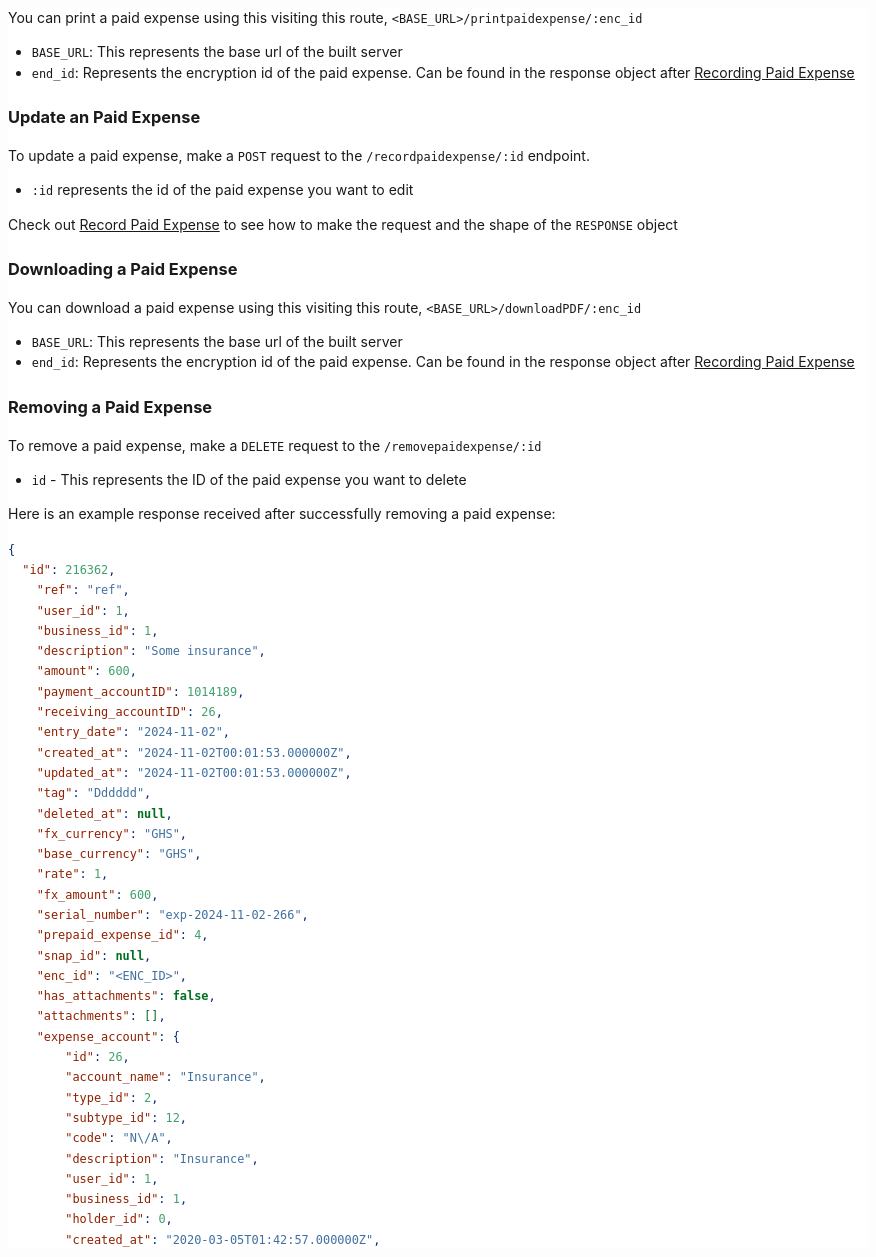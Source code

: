 You can print a paid expense using this visiting this route, `<BASE_URL>/printpaidexpense/:enc_id`

- `BASE_URL`: This represents the base url of the built server
- `end_id`: Represents the encryption id of the paid expense. Can be found in the response object after <a href="#recording-paid-expense">Recording Paid Expense</a>

### Update an Paid Expense

To update a paid expense, make a `POST` request to the `/recordpaidexpense/:id` endpoint.

- `:id` represents the id of the paid expense you want to edit

Check out <a href="#recording-paid-expense">Record Paid Expense</a> to see how to make the request and the shape of the `RESPONSE` object

### Downloading a Paid Expense

You can download a paid expense using this visiting this route, `<BASE_URL>/downloadPDF/:enc_id`

- `BASE_URL`: This represents the base url of the built server
- `end_id`: Represents the encryption id of the paid expense. Can be found in the response object after <a href="#recording-paid-expense">Recording Paid Expense</a>

### Removing a Paid Expense

To remove a paid expense, make a `DELETE` request to the `/removepaidexpense/:id`

- `id` - This represents the ID of the paid expense you want to delete

Here is an example response received after successfully removing a paid expense:

```json
{
  "id": 216362,
    "ref": "ref",
    "user_id": 1,
    "business_id": 1,
    "description": "Some insurance",
    "amount": 600,
    "payment_accountID": 1014189,
    "receiving_accountID": 26,
    "entry_date": "2024-11-02",
    "created_at": "2024-11-02T00:01:53.000000Z",
    "updated_at": "2024-11-02T00:01:53.000000Z",
    "tag": "Dddddd",
    "deleted_at": null,
    "fx_currency": "GHS",
    "base_currency": "GHS",
    "rate": 1,
    "fx_amount": 600,
    "serial_number": "exp-2024-11-02-266",
    "prepaid_expense_id": 4,
    "snap_id": null,
    "enc_id": "<ENC_ID>",
    "has_attachments": false,
    "attachments": [],
    "expense_account": {
        "id": 26,
        "account_name": "Insurance",
        "type_id": 2,
        "subtype_id": 12,
        "code": "N\/A",
        "description": "Insurance",
        "user_id": 1,
        "business_id": 1,
        "holder_id": 0,
        "created_at": "2020-03-05T01:42:57.000000Z",
```